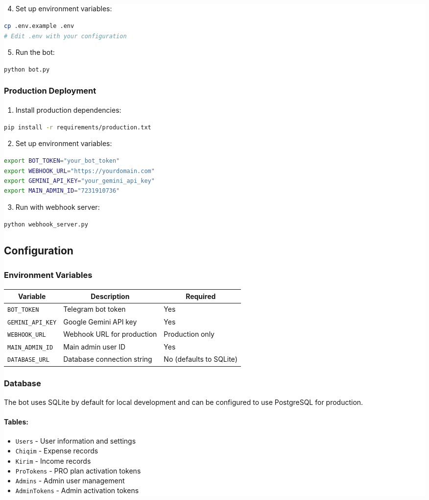 4. Set up environment variables:
```bash
cp .env.example .env
# Edit .env with your configuration
```

5. Run the bot:
```bash
python bot.py
```

### Production Deployment

1. Install production dependencies:
```bash
pip install -r requirements/production.txt
```

2. Set up environment variables:
```bash
export BOT_TOKEN="your_bot_token"
export WEBHOOK_URL="https://yourdomain.com"
export GEMINI_API_KEY="your_gemini_api_key"
export MAIN_ADMIN_ID="7231910736"
```

3. Run with webhook server:
```bash
python webhook_server.py
```

## Configuration

### Environment Variables

| Variable | Description | Required |
|----------|-------------|----------|
| `BOT_TOKEN` | Telegram bot token | Yes |
| `GEMINI_API_KEY` | Google Gemini API key | Yes |
| `WEBHOOK_URL` | Webhook URL for production | Production only |
| `MAIN_ADMIN_ID` | Main admin user ID | Yes |
| `DATABASE_URL` | Database connection string | No (defaults to SQLite) |

### Database

The bot uses SQLite by default for local development and can be configured to use PostgreSQL for production.

#### Tables:
- `Users` - User information and settings
- `Chiqim` - Expense records
- `Kirim` - Income records
- `ProTokens` - PRO plan activation tokens
- `Admins` - Admin user management
- `AdminTokens` - Admin activation tokens
